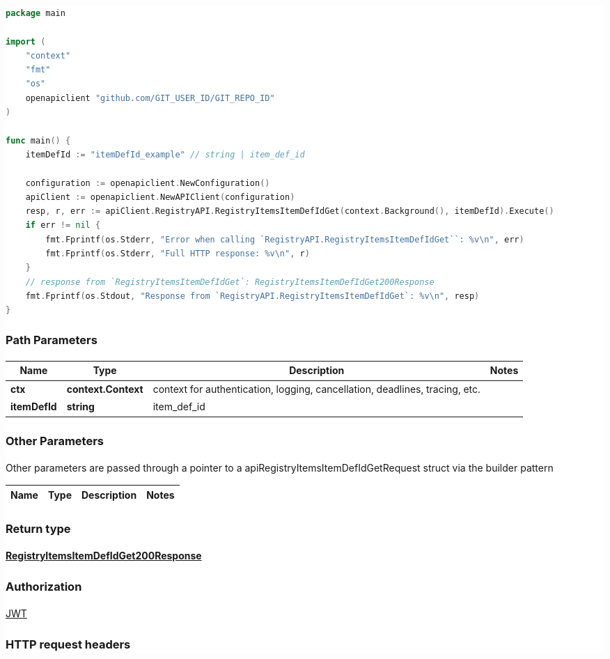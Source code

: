 ```go
package main

import (
	"context"
	"fmt"
	"os"
	openapiclient "github.com/GIT_USER_ID/GIT_REPO_ID"
)

func main() {
	itemDefId := "itemDefId_example" // string | item_def_id

	configuration := openapiclient.NewConfiguration()
	apiClient := openapiclient.NewAPIClient(configuration)
	resp, r, err := apiClient.RegistryAPI.RegistryItemsItemDefIdGet(context.Background(), itemDefId).Execute()
	if err != nil {
		fmt.Fprintf(os.Stderr, "Error when calling `RegistryAPI.RegistryItemsItemDefIdGet``: %v\n", err)
		fmt.Fprintf(os.Stderr, "Full HTTP response: %v\n", r)
	}
	// response from `RegistryItemsItemDefIdGet`: RegistryItemsItemDefIdGet200Response
	fmt.Fprintf(os.Stdout, "Response from `RegistryAPI.RegistryItemsItemDefIdGet`: %v\n", resp)
}
```

### Path Parameters


Name | Type | Description  | Notes
------------- | ------------- | ------------- | -------------
**ctx** | **context.Context** | context for authentication, logging, cancellation, deadlines, tracing, etc.
**itemDefId** | **string** | item_def_id | 

### Other Parameters

Other parameters are passed through a pointer to a apiRegistryItemsItemDefIdGetRequest struct via the builder pattern


Name | Type | Description  | Notes
------------- | ------------- | ------------- | -------------


### Return type

[**RegistryItemsItemDefIdGet200Response**](RegistryItemsItemDefIdGet200Response.md)

### Authorization

[JWT](../README.md#JWT)

### HTTP request headers
